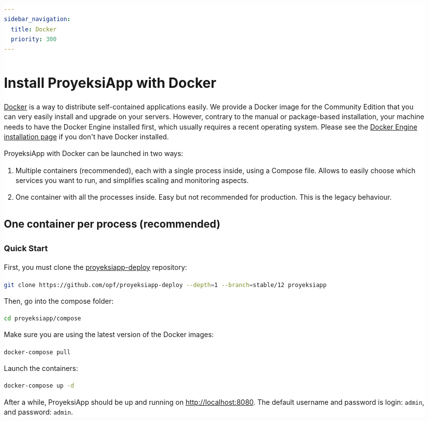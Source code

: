 ```yaml
---
sidebar_navigation:
  title: Docker
  priority: 300
---
```


# Install ProyeksiApp with Docker

[Docker](https://www.docker.com/) is a way to distribute self-contained applications easily. We
provide a Docker image for the Community Edition that you can very easily
install and upgrade on your servers. However, contrary to the manual or
package-based installation, your machine needs to have the Docker Engine
installed first, which usually requires a recent operating system. Please see
the [Docker Engine installation page](https://docs.docker.com/install) if you don't have Docker
installed.

ProyeksiApp with Docker can be launched in two ways:

1. Multiple containers (recommended), each with a single process inside, using a Compose file. Allows to easily choose which services you want to run, and simplifies scaling and monitoring aspects.

2. One container with all the processes inside. Easy but not recommended for production. This is the legacy behaviour.

## One container per process (recommended)

### Quick Start

First, you must clone the [proyeksiapp-deploy](https://github.com/opf/proyeksiapp-deploy/tree/stable/12/compose) repository:

```bash
git clone https://github.com/opf/proyeksiapp-deploy --depth=1 --branch=stable/12 proyeksiapp
```

Then, go into the compose folder:

```bash
cd proyeksiapp/compose
```

Make sure you are using the latest version of the Docker images:

```bash
docker-compose pull
```

Launch the containers:

```bash
docker-compose up -d
```

After a while, ProyeksiApp should be up and running on <http://localhost:8080>. The default username and password is login: `admin`, and password: `admin`.
